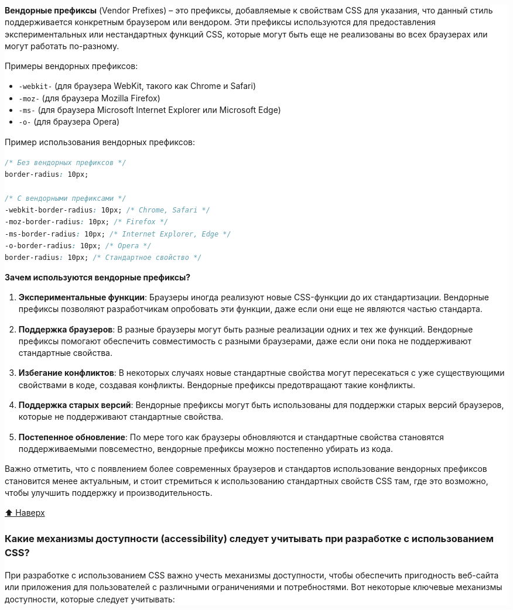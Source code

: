**Вендорные префиксы** (Vendor Prefixes) – это префиксы, добавляемые к свойствам CSS для указания, что данный стиль поддерживается конкретным браузером или вендором. Эти префиксы используются для предоставления экспериментальных или нестандартных функций CSS, которые могут быть еще не реализованы во всех браузерах или могут работать по-разному.

Примеры вендорных префиксов:

- `-webkit-` (для браузера WebKit, такого как Chrome и Safari)
- `-moz-` (для браузера Mozilla Firefox)
- `-ms-` (для браузера Microsoft Internet Explorer или Microsoft Edge)
- `-o-` (для браузера Opera)

Пример использования вендорных префиксов:

```css
/* Без вендорных префиксов */
border-radius: 10px;

/* С вендорными префиксами */
-webkit-border-radius: 10px; /* Chrome, Safari */
-moz-border-radius: 10px; /* Firefox */
-ms-border-radius: 10px; /* Internet Explorer, Edge */
-o-border-radius: 10px; /* Opera */
border-radius: 10px; /* Стандартное свойство */
```

**Зачем используются вендорные префиксы?**

1. **Экспериментальные функции**: Браузеры иногда реализуют новые CSS-функции до их стандартизации. Вендорные префиксы позволяют разработчикам опробовать эти функции, даже если они еще не являются частью стандарта.

2. **Поддержка браузеров**: В разные браузеры могут быть разные реализации одних и тех же функций. Вендорные префиксы помогают обеспечить совместимость с разными браузерами, даже если они пока не поддерживают стандартные свойства.

3. **Избегание конфликтов**: В некоторых случаях новые стандартные свойства могут пересекаться с уже существующими свойствами в коде, создавая конфликты. Вендорные префиксы предотвращают такие конфликты.

4. **Поддержка старых версий**: Вендорные префиксы могут быть использованы для поддержки старых версий браузеров, которые не поддерживают стандартные свойства.

5. **Постепенное обновление**: По мере того как браузеры обновляются и стандартные свойства становятся поддерживаемыми повсеместно, вендорные префиксы можно постепенно убирать из кода.

Важно отметить, что с появлением более современных браузеров и стандартов использование вендорных префиксов становится менее актуальным, и стоит стремиться к использованию стандартных свойств CSS там, где это возможно, чтобы улучшить поддержку и производительность.

[⬆ Наверх](#содержание)

### Какие механизмы доступности (accessibility) следует учитывать при разработке с использованием CSS?

При разработке с использованием CSS важно учесть механизмы доступности, чтобы обеспечить пригодность веб-сайта или приложения для пользователей с различными ограничениями и потребностями. Вот некоторые ключевые механизмы доступности, которые следует учитывать:
